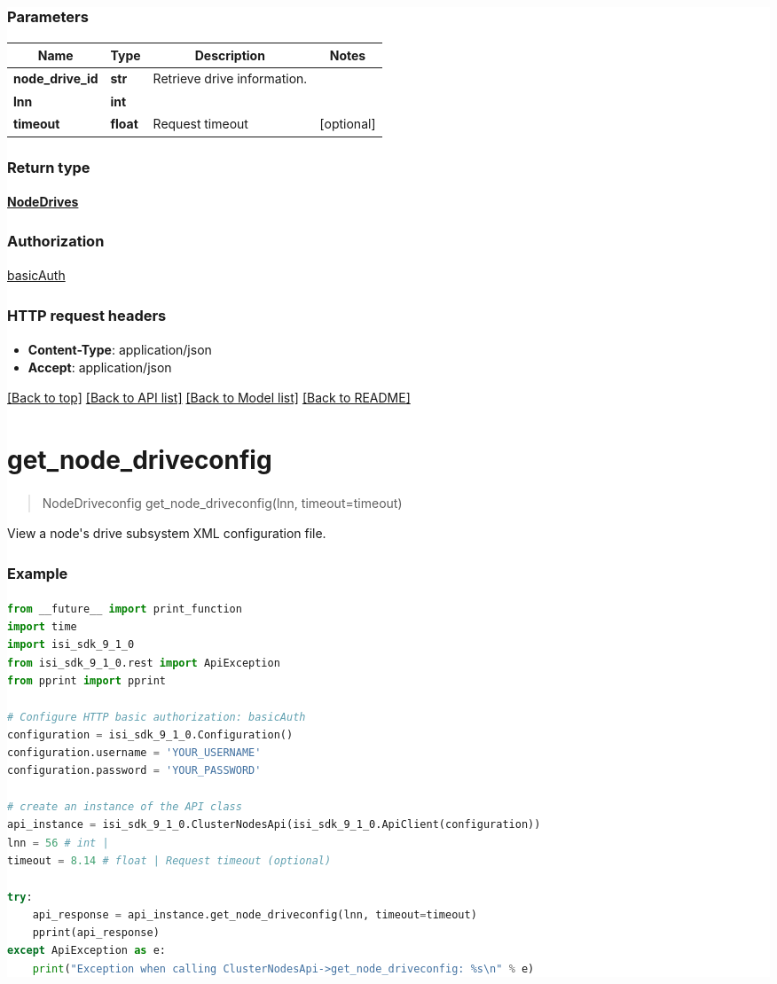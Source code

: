 ### Parameters

Name | Type | Description  | Notes
------------- | ------------- | ------------- | -------------
 **node_drive_id** | **str**| Retrieve drive information. | 
 **lnn** | **int**|  | 
 **timeout** | **float**| Request timeout | [optional] 

### Return type

[**NodeDrives**](NodeDrives.md)

### Authorization

[basicAuth](../README.md#basicAuth)

### HTTP request headers

 - **Content-Type**: application/json
 - **Accept**: application/json

[[Back to top]](#) [[Back to API list]](../README.md#documentation-for-api-endpoints) [[Back to Model list]](../README.md#documentation-for-models) [[Back to README]](../README.md)

# **get_node_driveconfig**
> NodeDriveconfig get_node_driveconfig(lnn, timeout=timeout)



View a node's drive subsystem XML configuration file.

### Example
```python
from __future__ import print_function
import time
import isi_sdk_9_1_0
from isi_sdk_9_1_0.rest import ApiException
from pprint import pprint

# Configure HTTP basic authorization: basicAuth
configuration = isi_sdk_9_1_0.Configuration()
configuration.username = 'YOUR_USERNAME'
configuration.password = 'YOUR_PASSWORD'

# create an instance of the API class
api_instance = isi_sdk_9_1_0.ClusterNodesApi(isi_sdk_9_1_0.ApiClient(configuration))
lnn = 56 # int | 
timeout = 8.14 # float | Request timeout (optional)

try:
    api_response = api_instance.get_node_driveconfig(lnn, timeout=timeout)
    pprint(api_response)
except ApiException as e:
    print("Exception when calling ClusterNodesApi->get_node_driveconfig: %s\n" % e)
```

